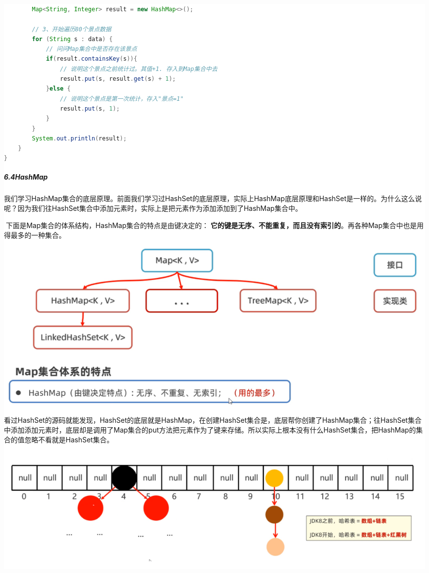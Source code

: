 ```java
        Map<String, Integer> result = new HashMap<>();

        // 3、开始遍历80个景点数据
        for (String s : data) {
            // 问问Map集合中是否存在该景点
            if(result.containsKey(s)){
                // 说明这个景点之前统计过。其值+1. 存入到Map集合中去
                result.put(s, result.get(s) + 1);
            }else {
                // 说明这个景点是第一次统计，存入"景点=1"
                result.put(s, 1);
            }
        }
        System.out.println(result);
    }
}
```

##### 6.4HashMap

​		我们学习HashMap集合的底层原理。前面我们学习过HashSet的底层原理，实际上HashMap底层原理和HashSet是一样的。为什么这么说呢？因为我们往HashSet集合中添加元素时，实际上是把元素作为添加添加到了HashMap集合中。

​		下面是Map集合的体系结构，HashMap集合的特点是由键决定的： **它的键是无序、不能重复，而且没有索引的**。再各种Map集合中也是用得最多的一种集合。

![image-20230420140956771](笔记图片/image-20230420140956771.png)

​		看过HashSet的源码就能发现，HashSet的底层就是HashMap，在创建HashSet集合是，底层帮你创建了HashMap集合；往HashSet集合中添加添加元素时，底层却是调用了Map集合的put方法把元素作为了键来存储。所以实际上根本没有什么HashSet集合，把HashMap的集合的值忽略不看就是HashSet集合。

![image-20230420141403686](笔记图片/image-20230420141403686.png)
